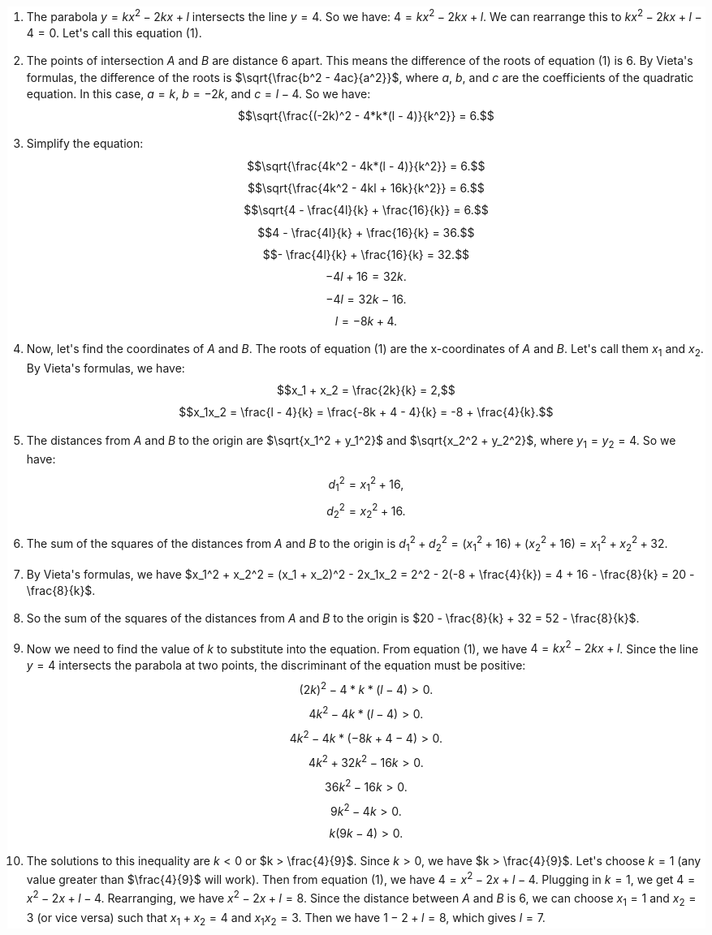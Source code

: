 

1. The parabola $y = kx^2 - 2kx + l$ intersects the line $y = 4$. So we have: $4 = kx^2 - 2kx + l$. We can rearrange this to $kx^2 - 2kx + l - 4 = 0$. Let's call this equation (1).

2. The points of intersection $A$ and $B$ are distance 6 apart. This means the difference of the roots of equation (1) is 6. By Vieta's formulas, the difference of the roots is $\sqrt{\frac{b^2 - 4ac}{a^2}}$, where $a$, $b$, and $c$ are the coefficients of the quadratic equation. In this case, $a = k$, $b = -2k$, and $c = l - 4$. So we have:
$$\sqrt{\frac{(-2k)^2 - 4*k*(l - 4)}{k^2}} = 6.$$

3. Simplify the equation:
$$\sqrt{\frac{4k^2 - 4k*(l - 4)}{k^2}} = 6.$$
$$\sqrt{\frac{4k^2 - 4kl + 16k}{k^2}} = 6.$$
$$\sqrt{4 - \frac{4l}{k} + \frac{16}{k}} = 6.$$
$$4 - \frac{4l}{k} + \frac{16}{k} = 36.$$
$$- \frac{4l}{k} + \frac{16}{k} = 32.$$
$$-4l + 16 = 32k.$$
$$-4l = 32k - 16.$$
$$l = -8k + 4.$$

4. Now, let's find the coordinates of $A$ and $B$. The roots of equation (1) are the x-coordinates of $A$ and $B$. Let's call them $x_1$ and $x_2$. By Vieta's formulas, we have:
$$x_1 + x_2 = \frac{2k}{k} = 2,$$
$$x_1x_2 = \frac{l - 4}{k} = \frac{-8k + 4 - 4}{k} = -8 + \frac{4}{k}.$$

5. The distances from $A$ and $B$ to the origin are $\sqrt{x_1^2 + y_1^2}$ and $\sqrt{x_2^2 + y_2^2}$, where $y_1 = y_2 = 4$. So we have:
$$d_1^2 = x_1^2 + 16,$$
$$d_2^2 = x_2^2 + 16.$$

6. The sum of the squares of the distances from $A$ and $B$ to the origin is $d_1^2 + d_2^2 = (x_1^2 + 16) + (x_2^2 + 16) = x_1^2 + x_2^2 + 32$.

7. By Vieta's formulas, we have $x_1^2 + x_2^2 = (x_1 + x_2)^2 - 2x_1x_2 = 2^2 - 2(-8 + \frac{4}{k}) = 4 + 16 - \frac{8}{k} = 20 - \frac{8}{k}$.

8. So the sum of the squares of the distances from $A$ and $B$ to the origin is $20 - \frac{8}{k} + 32 = 52 - \frac{8}{k}$.

9. Now we need to find the value of $k$ to substitute into the equation. From equation (1), we have $4 = kx^2 - 2kx + l$. Since the line $y = 4$ intersects the parabola at two points, the discriminant of the equation must be positive:
$$(2k)^2 - 4*k*(l - 4) > 0.$$
$$4k^2 - 4k*(l - 4) > 0.$$
$$4k^2 - 4k*(-8k + 4 - 4) > 0.$$
$$4k^2 + 32k^2 - 16k > 0.$$
$$36k^2 - 16k > 0.$$
$$9k^2 - 4k > 0.$$
$$k(9k - 4) > 0.$$

10. The solutions to this inequality are $k < 0$ or $k > \frac{4}{9}$. Since $k > 0$, we have $k > \frac{4}{9}$. Let's choose $k = 1$ (any value greater than $\frac{4}{9}$ will work). Then from equation (1), we have $4 = x^2 - 2x + l - 4$. Plugging in $k = 1$, we get $4 = x^2 - 2x + l - 4$. Rearranging, we have $x^2 - 2x + l = 8$. Since the distance between $A$ and $B$ is 6, we can choose $x_1 = 1$ and $x_2 = 3$ (or vice versa) such that $x_1 + x_2 = 4$ and $x_1x_2 = 3$. Then we have $1 - 2 + l = 8$, which gives $l = 7$.
